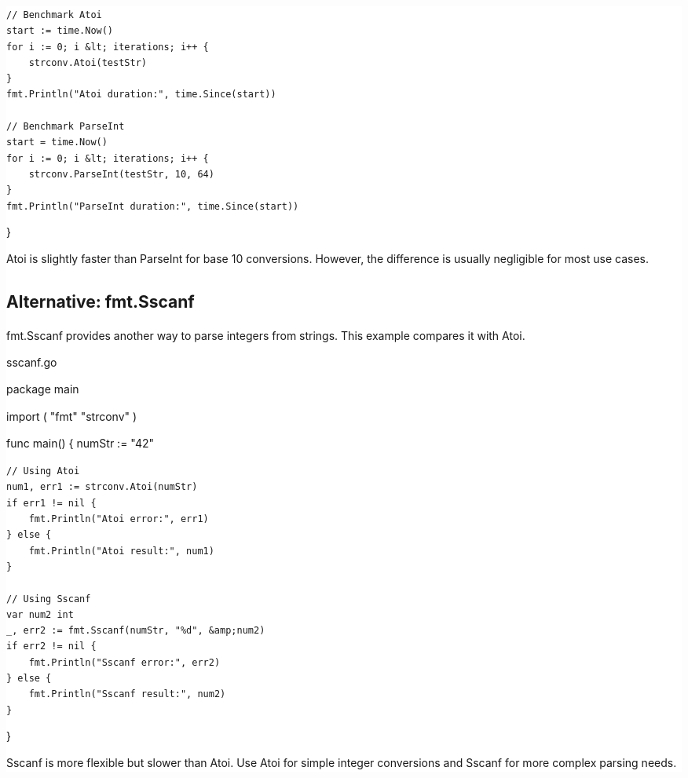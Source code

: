    // Benchmark Atoi
    start := time.Now()
    for i := 0; i &lt; iterations; i++ {
        strconv.Atoi(testStr)
    }
    fmt.Println("Atoi duration:", time.Since(start))
    
    // Benchmark ParseInt
    start = time.Now()
    for i := 0; i &lt; iterations; i++ {
        strconv.ParseInt(testStr, 10, 64)
    }
    fmt.Println("ParseInt duration:", time.Since(start))
}

Atoi is slightly faster than ParseInt for base 10
conversions. However, the difference is usually negligible for most use cases.

## Alternative: fmt.Sscanf

fmt.Sscanf provides another way to parse integers from strings.
This example compares it with Atoi.

sscanf.go
  

package main

import (
    "fmt"
    "strconv"
)

func main() {
    numStr := "42"
    
    // Using Atoi
    num1, err1 := strconv.Atoi(numStr)
    if err1 != nil {
        fmt.Println("Atoi error:", err1)
    } else {
        fmt.Println("Atoi result:", num1)
    }
    
    // Using Sscanf
    var num2 int
    _, err2 := fmt.Sscanf(numStr, "%d", &amp;num2)
    if err2 != nil {
        fmt.Println("Sscanf error:", err2)
    } else {
        fmt.Println("Sscanf result:", num2)
    }
}

Sscanf is more flexible but slower than Atoi. Use
Atoi for simple integer conversions and Sscanf for
more complex parsing needs.
